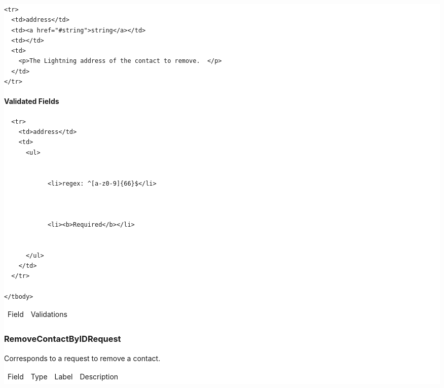     <tr>
      <td>address</td>
      <td><a href="#string">string</a></td>
      <td></td>
      <td>
        <p>The Lightning address of the contact to remove.  </p>
      </td>
    </tr>
    
  </tbody>
</table>


  
  
  <h4>Validated Fields</h4>
  <table>
    <thead>
      <tr>
        <td>Field</td>
        <td>Validations</td>
      </tr>
    </thead>
    <tbody>
      
      <tr>
        <td>address</td>
        <td>
          <ul>
            
              
                <li>regex: ^[a-z0-9]{66}$</li>
              
            
              
                <li><b>Required</b></li>
              
            
          </ul>
        </td>
      </tr>
      
    </tbody>
  </table>
  
  


<h3 id="services.RemoveContactByIDRequest">RemoveContactByIDRequest</h3>
Corresponds to a request to remove a contact.


<table class="field-table">
  <thead>
    <tr>
      <td>Field</td>
      <td>Type</td>
      <td>Label</td>
      <td>Description</td>
    </tr>
  </thead>
  <tbody>
    